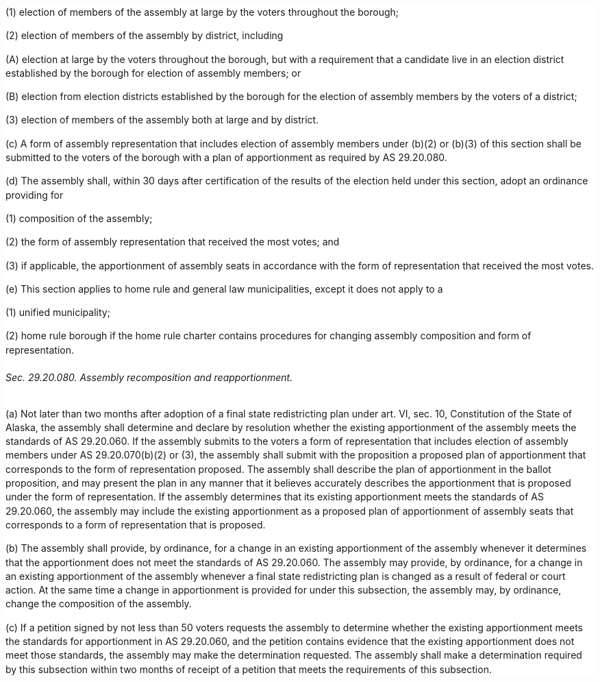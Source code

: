 (1) election of members of the assembly at large by the voters throughout the borough;

(2) election of members of the assembly by district, including

(A) election at large by the voters throughout the borough, but with a requirement that a candidate live in an election district established by the borough for election of assembly members; or

(B) election from election districts established by the borough for the election of assembly members by the voters of a district;

(3) election of members of the assembly both at large and by district.

(c) A form of assembly representation that includes election of assembly members under (b)(2) or (b)(3) of this section shall be submitted to the voters of the borough with a plan of apportionment as required by AS 29.20.080.

(d) The assembly shall, within 30 days after certification of the results of the election held under this section, adopt an ordinance providing for

(1) composition of the assembly;

(2) the form of assembly representation that received the most votes; and

(3) if applicable, the apportionment of assembly seats in accordance with the form of representation that received the most votes.

(e) This section applies to home rule and general law municipalities, except it does not apply to a

(1) unified municipality;

(2) home rule borough if the home rule charter contains procedures for changing assembly composition and form of representation.

###### Sec. 29.20.080.   Assembly recomposition and reapportionment.

(a) Not later than two months after adoption of a final state redistricting plan under art. VI, sec. 10, Constitution of the State of Alaska, the assembly shall determine and declare by resolution whether the existing apportionment of the assembly meets the standards of AS 29.20.060. If the assembly submits to the voters a form of representation that includes election of assembly members under AS 29.20.070(b)(2) or (3), the assembly shall submit with the proposition a proposed plan of apportionment that corresponds to the form of representation proposed. The assembly shall describe the plan of apportionment in the ballot proposition, and may present the plan in any manner that it believes accurately describes the apportionment that is proposed under the form of representation. If the assembly determines that its existing apportionment meets the standards of AS 29.20.060, the assembly may include the existing apportionment as a proposed plan of apportionment of assembly seats that corresponds to a form of representation that is proposed.

(b) The assembly shall provide, by ordinance, for a change in an existing apportionment of the assembly whenever it determines that the apportionment does not meet the standards of AS 29.20.060. The assembly may provide, by ordinance, for a change in an existing apportionment of the assembly whenever a final state redistricting plan is changed as a result of federal or court action. At the same time a change in apportionment is provided for under this subsection, the assembly may, by ordinance, change the composition of the assembly.

(c) If a petition signed by not less than 50 voters requests the assembly to determine whether the existing apportionment meets the standards for apportionment in AS 29.20.060, and the petition contains evidence that the existing apportionment does not meet those standards, the assembly may make the determination requested.  The assembly shall make a determination required by this subsection within two months of receipt of a petition that meets the requirements of this subsection.
